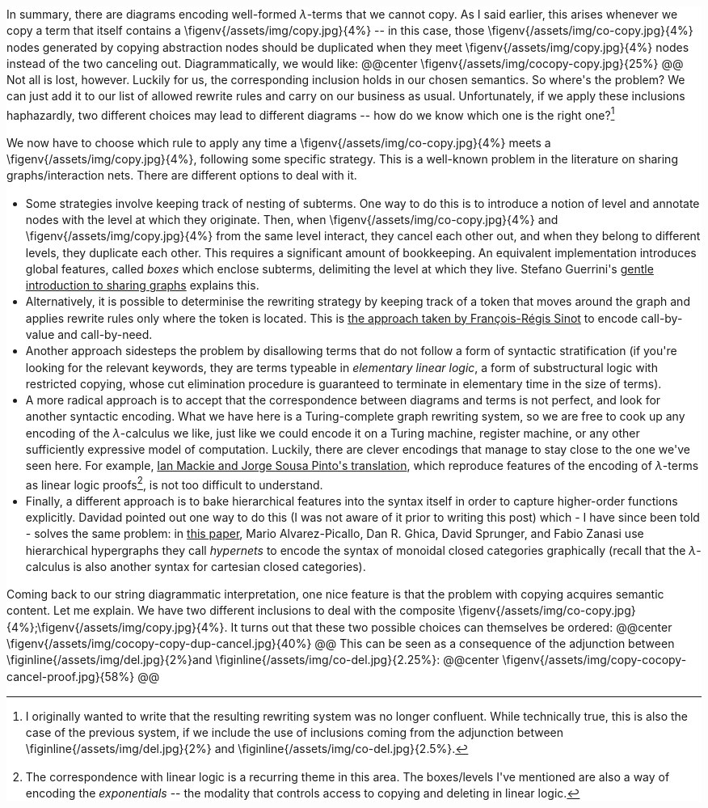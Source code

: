 
In summary, there are diagrams encoding well-formed $\lambda$-terms that we cannot copy. As I said earlier, this arises whenever we copy a term that itself contains a \figenv{/assets/img/copy.jpg}{4%} -- in this case, those \figenv{/assets/img/co-copy.jpg}{4%} nodes generated by copying abstraction nodes should be duplicated when they meet \figenv{/assets/img/copy.jpg}{4%} nodes instead of the two canceling out. Diagrammatically, we would like:
@@center
\figenv{/assets/img/cocopy-copy.jpg}{25%}
@@ 
Not all is lost, however. Luckily for us, the corresponding inclusion holds in our chosen semantics. So where's the problem? We can just add it to our list of allowed rewrite rules and carry on our business as usual. Unfortunately, if we apply these inclusions haphazardly, two different choices may lead to different diagrams -- how do we know which one is the right one?[^4]

We now have to choose which rule to apply any time a \figenv{/assets/img/co-copy.jpg}{4%} meets a \figenv{/assets/img/copy.jpg}{4%}, following some specific strategy. This is a well-known problem in the literature on sharing graphs/interaction nets. There are different options to deal with it. 
- Some strategies involve keeping track of nesting of subterms. One way to do this is to introduce a notion of level and annotate nodes with the level at which they originate. Then, when \figenv{/assets/img/co-copy.jpg}{4%} and \figenv{/assets/img/copy.jpg}{4%} from the same level interact, they cancel each other out, and when they belong to different levels, they duplicate each other. This requires a significant amount of bookkeeping. An equivalent implementation introduces global features, called *boxes* which enclose subterms, delimiting the level at which they live. Stefano Guerrini's [gentle introduction to sharing graphs](https://www.sciencedirect.com/science/article/pii/S1571066105050164)  explains this. 
- Alternatively, it is possible to determinise the rewriting strategy by keeping track of a token that moves around the graph and applies rewrite rules only where the token is located. This is [the approach taken by François-Régis Sinot](https://link.springer.com/chapter/10.1007/11417170_28) to encode call-by-value and call-by-need.
- Another approach sidesteps the problem by disallowing terms that do not follow a form of syntactic stratification (if you're looking for the relevant keywords, they are terms typeable in *elementary linear logic*, a form of substructural logic with restricted copying, whose cut elimination procedure is guaranteed to terminate in elementary time in the size of terms).
- A more radical approach is to accept that the correspondence between diagrams and terms is not perfect, and look for another syntactic encoding. What we have here is a Turing-complete graph rewriting system, so we are free to cook up any encoding of the $\lambda$-calculus we like, just like we could encode it on a Turing machine, register machine, or any other sufficiently expressive model of computation. Luckily, there are clever encodings that manage to stay close to the one we've seen here. For example, [Ian Mackie and Jorge Sousa Pinto's translation](https://citeseerx.ist.psu.edu/viewdoc/summary?doi=10.1.1.22.9699), which reproduce features of the encoding of $\lambda$-terms as linear logic proofs[^5], is not too difficult to understand.
- Finally, a different approach is to bake hierarchical features into the syntax itself in order to capture higher-order functions explicitly. Davidad pointed out one way to do this (I was not aware of it prior to writing this post) which - I have since been told - solves the same problem: in [this paper](https://arxiv.org/abs/2107.13433), Mario Alvarez-Picallo, Dan R. Ghica, David Sprunger, and Fabio Zanasi use hierarchical hypergraphs they call *hypernets* to encode the syntax of monoidal closed categories graphically (recall that the $\lambda$-calculus is also another syntax for cartesian closed categories). 

Coming back to our string diagrammatic interpretation, one nice feature is that the problem with copying acquires semantic content. Let me explain. We have two different inclusions to deal with the composite \figenv{/assets/img/co-copy.jpg}{4%};\figenv{/assets/img/copy.jpg}{4%}. It turns out that these two possible choices can themselves be ordered:
@@center
\figenv{/assets/img/cocopy-copy-dup-cancel.jpg}{40%}
@@
This can be seen as a consequence of the adjunction between \figinline{/assets/img/del.jpg}{2%}and \figinline{/assets/img/co-del.jpg}{2.25%}:
@@center
\figenv{/assets/img/copy-cocopy-cancel-proof.jpg}{58%}
@@

[^1]: Diagrams should be read flowing from bottom to top for composition, and from left to right for the monoidal product. 
[^2]: If you're already familiar with sharing graphs or interaction nets, you will notice that, unlike those, the edges of our diagrams are directed. Diagrams for relational profunctors can be drawn undirected iff $X=X^{op}$ iff the underlying order is also symmetric, *i.e.* if it is the equality over $X$. However, it is not clear in this case that abstraction can be defined over such an $X$. Is this related to how there are no good set-theoretic models for the untyped $\lambda$-calculus and one needs to turn to more exotic constructions, like those of domain theory, for instance? Perhaps someone else can enlighten me here.
[^3]: Usually, denotational semantics for the untyped $\lambda$-calculus require $\beta$-equal terms to have the same denotation. We only ask here for $\beta$-reduction to be interpreted as an inclusion. Perhaps we could modify our presentation to construct an $X$ such that $X\times X^{op} \cong X$, in order to obtain a more standard semantics.
[^4]: I originally wanted to write that the resulting rewriting system was no longer confluent. While technically true, this is also the case of the previous system, if we include the use of inclusions coming from the adjunction between \figinline{/assets/img/del.jpg}{2%} and \figinline{/assets/img/co-del.jpg}{2.5%}.
[^5]: The correspondence with linear logic is a recurring theme in this area. The boxes/levels I've mentioned are also a way of encoding the *exponentials* -- the modality that controls access to copying and deleting in linear logic.